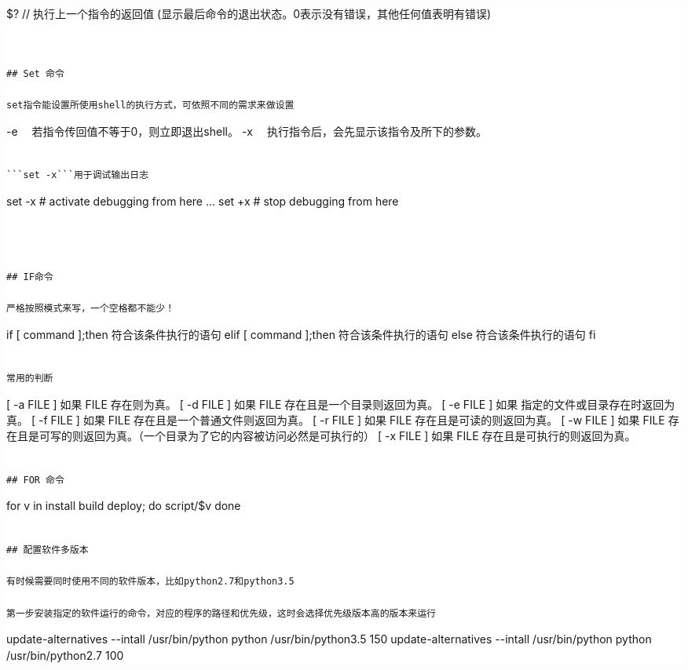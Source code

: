   $? // 执行上一个指令的返回值 (显示最后命令的退出状态。0表示没有错误，其他任何值表明有错误)
  ```


## Set 命令

set指令能设置所使用shell的执行方式，可依照不同的需求来做设置

```
-e 　若指令传回值不等于0，则立即退出shell。 
-x 　执行指令后，会先显示该指令及所下的参数。 
```

```set -x```用于调试输出日志

```
set -x            # activate debugging from here
...
set +x            # stop debugging from here
```



## IF命令

严格按照模式来写，一个空格都不能少！

```
if [ command ];then
     符合该条件执行的语句
elif [ command ];then
     符合该条件执行的语句
else
     符合该条件执行的语句
fi
```

常用的判断

```
[ -a FILE ] 如果 FILE 存在则为真。
[ -d FILE ] 如果 FILE 存在且是一个目录则返回为真。
[ -e FILE ] 如果 指定的文件或目录存在时返回为真。
[ -f FILE ] 如果 FILE 存在且是一个普通文件则返回为真。
[ -r FILE ] 如果 FILE 存在且是可读的则返回为真。
[ -w FILE ] 如果 FILE 存在且是可写的则返回为真。（一个目录为了它的内容被访问必然是可执行的）
[ -x FILE ] 如果 FILE 存在且是可执行的则返回为真。
```

## FOR 命令

```
for v in install build deploy; do
  script/$v
done
```

## 配置软件多版本

有时候需要同时使用不同的软件版本，比如python2.7和python3.5

第一步安装指定的软件运行的命令，对应的程序的路径和优先级，这时会选择优先级版本高的版本来运行

```
update-alternatives --intall /usr/bin/python python /usr/bin/python3.5 150
update-alternatives --intall /usr/bin/python python /usr/bin/python2.7 100
